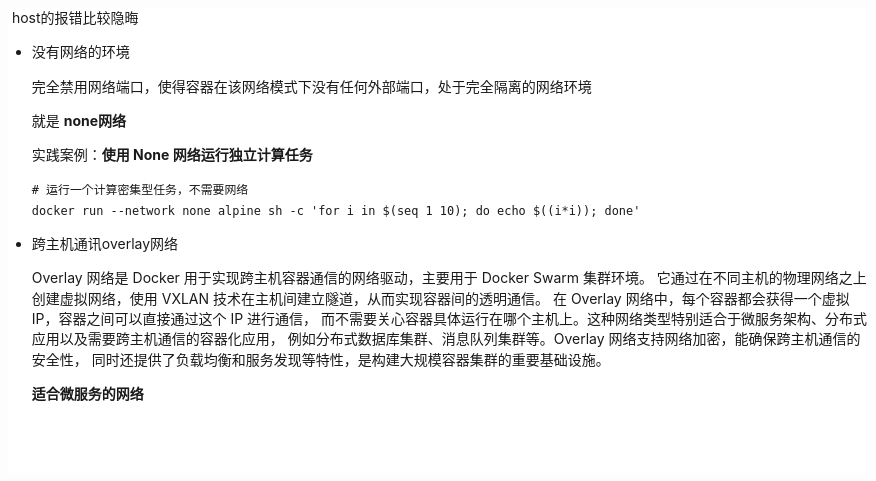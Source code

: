 ​        host的报错比较隐晦



- 没有网络的环境

  完全禁用网络端口，使得容器在该网络模式下没有任何外部端口，处于完全隔离的网络环境

  就是 **none网络**

  实践案例：**使用 None 网络运行独立计算任务**

  ```shell
  # 运行一个计算密集型任务，不需要网络
  docker run --network none alpine sh -c 'for i in $(seq 1 10); do echo $((i*i)); done'

  ```

- 跨主机通讯overlay网络

  Overlay 网络是 Docker 用于实现跨主机容器通信的网络驱动，主要用于 Docker Swarm 集群环境。 它通过在不同主机的物理网络之上创建虚拟网络，使用 VXLAN 技术在主机间建立隧道，从而实现容器间的透明通信。 在 Overlay 网络中，每个容器都会获得一个虚拟 IP，容器之间可以直接通过这个 IP 进行通信， 而不需要关心容器具体运行在哪个主机上。这种网络类型特别适合于微服务架构、分布式应用以及需要跨主机通信的容器化应用， 例如分布式数据库集群、消息队列集群等。Overlay 网络支持网络加密，能确保跨主机通信的安全性， 同时还提供了负载均衡和服务发现等特性，是构建大规模容器集群的重要基础设施。

  **适合微服务的网络**

  ​

  ​